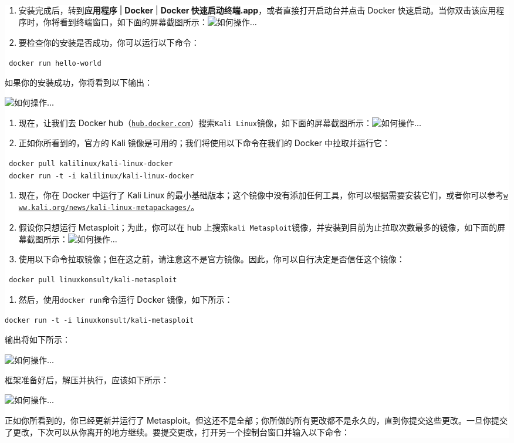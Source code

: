 1.  安装完成后，转到**应用程序** | **Docker** | **Docker 快速启动终端.app**，或者直接打开启动台并点击 Docker 快速启动。当你双击该应用程序时，你将看到终端窗口，如下面的屏幕截图所示：![如何操作...](https://github.com/OpenDocCN/freelearn-kali-zh/raw/master/docs/kali-itrs-exp-cb/img/image_01_013-1.jpg)

1.  要检查你的安装是否成功，你可以运行以下命令：

```
 docker run hello-world

```

如果你的安装成功，你将看到以下输出：

![如何操作...](https://github.com/OpenDocCN/freelearn-kali-zh/raw/master/docs/kali-itrs-exp-cb/img/image_01_014-1.jpg)

1.  现在，让我们去 Docker hub（[`hub.docker.com`](https://hub.docker.com)）搜索`Kali Linux`镜像，如下面的屏幕截图所示：![如何操作...](https://github.com/OpenDocCN/freelearn-kali-zh/raw/master/docs/kali-itrs-exp-cb/img/image_01_015-1.jpg)

1.  正如你所看到的，官方的 Kali 镜像是可用的；我们将使用以下命令在我们的 Docker 中拉取并运行它：

```
 docker pull kalilinux/kali-linux-docker
 docker run -t -i kalilinux/kali-linux-docker

```

1.  现在，你在 Docker 中运行了 Kali Linux 的最小基础版本；这个镜像中没有添加任何工具，你可以根据需要安装它们，或者你可以参考[`www.kali.org/news/kali-linux-metapackages/`](https://www.kali.org/news/kali-linux-metapackages/)。

1.  假设你只想运行 Metasploit；为此，你可以在 hub 上搜索`kali Metasploit`镜像，并安装到目前为止拉取次数最多的镜像，如下面的屏幕截图所示：![如何操作...](https://github.com/OpenDocCN/freelearn-kali-zh/raw/master/docs/kali-itrs-exp-cb/img/image_01_016-1.jpg)

1.  使用以下命令拉取镜像；但在这之前，请注意这不是官方镜像。因此，你可以自行决定是否信任这个镜像：

```
 docker pull linuxkonsult/kali-metasploit

```

1.  然后，使用`docker run`命令运行 Docker 镜像，如下所示：

```
docker run -t -i linuxkonsult/kali-metasploit

```

输出将如下所示：

![如何操作...](https://github.com/OpenDocCN/freelearn-kali-zh/raw/master/docs/kali-itrs-exp-cb/img/image_01_017-1.jpg)

框架准备好后，解压并执行，应该如下所示：

![如何操作...](https://github.com/OpenDocCN/freelearn-kali-zh/raw/master/docs/kali-itrs-exp-cb/img/image_01_018-1.jpg)

正如你所看到的，你已经更新并运行了 Metasploit。但这还不是全部；你所做的所有更改都不是永久的，直到你提交这些更改。一旦你提交了更改，下次可以从你离开的地方继续。要提交更改，打开另一个控制台窗口并输入以下命令：
